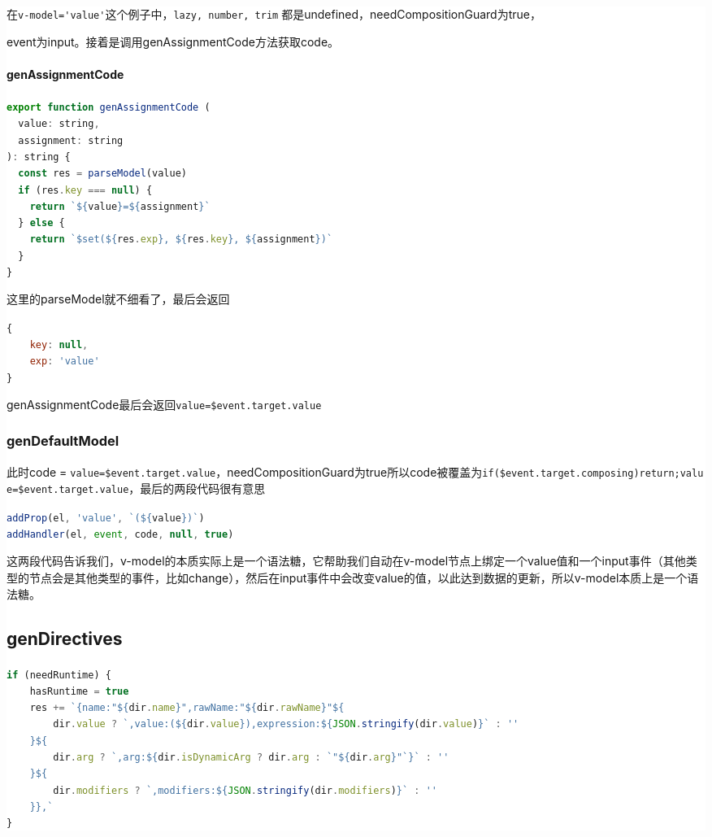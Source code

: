 在`v-model='value'`这个例子中，`lazy, number, trim` 都是undefined，needCompositionGuard为true，

event为input。接着是调用genAssignmentCode方法获取code。

#### genAssignmentCode

```js
export function genAssignmentCode (
  value: string,
  assignment: string
): string {
  const res = parseModel(value)
  if (res.key === null) {
    return `${value}=${assignment}`
  } else {
    return `$set(${res.exp}, ${res.key}, ${assignment})`
  }
}
```

这里的parseModel就不细看了，最后会返回

```js
{
	key: null,
	exp: 'value'
}
```

genAssignmentCode最后会返回`value=$event.target.value`

### genDefaultModel

此时code = `value=$event.target.value`，needCompositionGuard为true所以code被覆盖为`if($event.target.composing)return;value=$event.target.value`，最后的两段代码很有意思

```js
addProp(el, 'value', `(${value})`)
addHandler(el, event, code, null, true)
```

这两段代码告诉我们，v-model的本质实际上是一个语法糖，它帮助我们自动在v-model节点上绑定一个value值和一个input事件（其他类型的节点会是其他类型的事件，比如change），然后在input事件中会改变value的值，以此达到数据的更新，所以v-model本质上是一个语法糖。

## genDirectives

```js
if (needRuntime) {
    hasRuntime = true
    res += `{name:"${dir.name}",rawName:"${dir.rawName}"${
        dir.value ? `,value:(${dir.value}),expression:${JSON.stringify(dir.value)}` : ''
    }${
        dir.arg ? `,arg:${dir.isDynamicArg ? dir.arg : `"${dir.arg}"`}` : ''
    }${
        dir.modifiers ? `,modifiers:${JSON.stringify(dir.modifiers)}` : ''
    }},`
}
```
